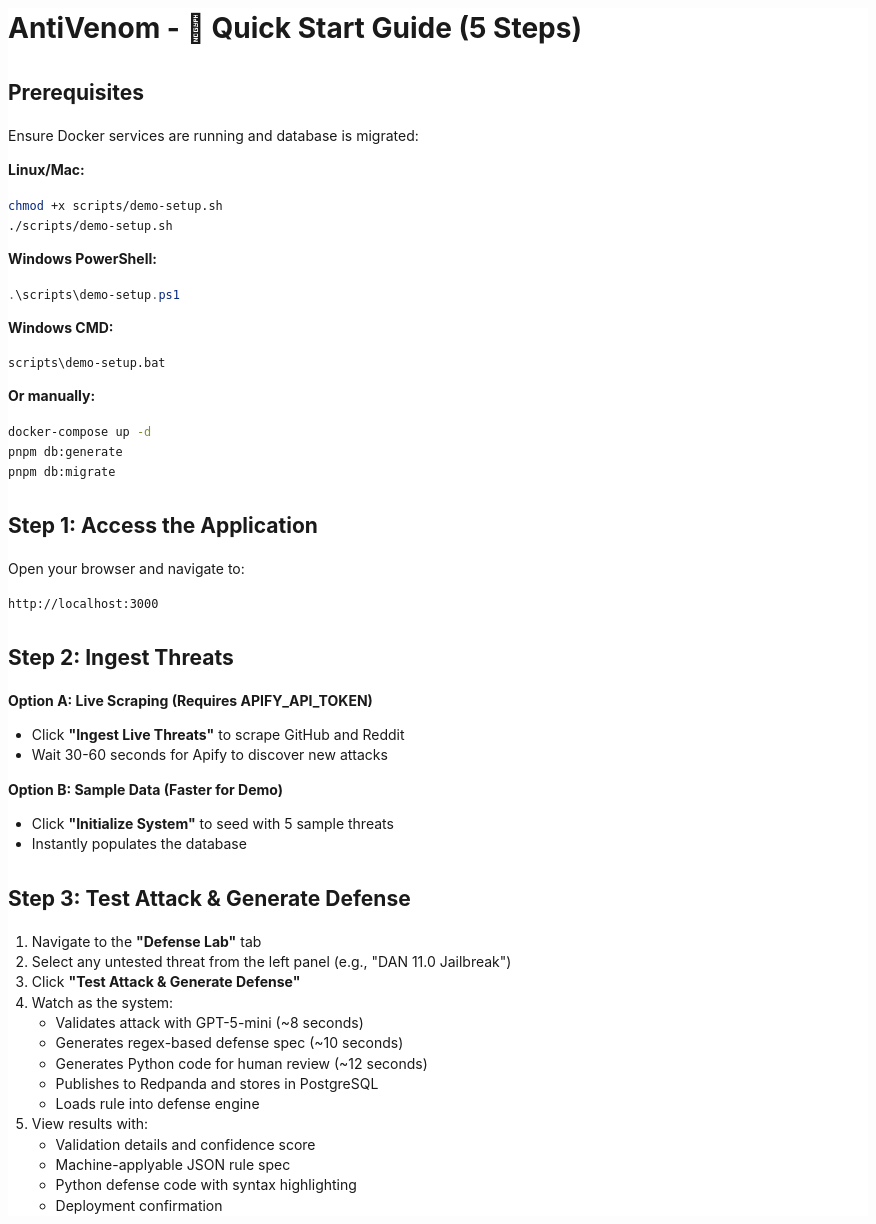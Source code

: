 # AntiVenom - 🚀 Quick Start Guide (5 Steps)

## Prerequisites

Ensure Docker services are running and database is migrated:

**Linux/Mac:**

```bash
chmod +x scripts/demo-setup.sh
./scripts/demo-setup.sh
```

**Windows PowerShell:**

```powershell
.\scripts\demo-setup.ps1
```

**Windows CMD:**

```cmd
scripts\demo-setup.bat
```

**Or manually:**

```bash
docker-compose up -d
pnpm db:generate
pnpm db:migrate
```

## Step 1: Access the Application

Open your browser and navigate to:

```
http://localhost:3000
```

## Step 2: Ingest Threats

**Option A: Live Scraping (Requires APIFY_API_TOKEN)**

- Click **"Ingest Live Threats"** to scrape GitHub and Reddit
- Wait 30-60 seconds for Apify to discover new attacks

**Option B: Sample Data (Faster for Demo)**

- Click **"Initialize System"** to seed with 5 sample threats
- Instantly populates the database

## Step 3: Test Attack & Generate Defense

1. Navigate to the **"Defense Lab"** tab
2. Select any untested threat from the left panel (e.g., "DAN 11.0 Jailbreak")
3. Click **"Test Attack & Generate Defense"**
4. Watch as the system:
   - Validates attack with GPT-5-mini (~8 seconds)
   - Generates regex-based defense spec (~10 seconds)
   - Generates Python code for human review (~12 seconds)
   - Publishes to Redpanda and stores in PostgreSQL
   - Loads rule into defense engine
5. View results with:
   - Validation details and confidence score
   - Machine-applyable JSON rule spec
   - Python defense code with syntax highlighting
   - Deployment confirmation